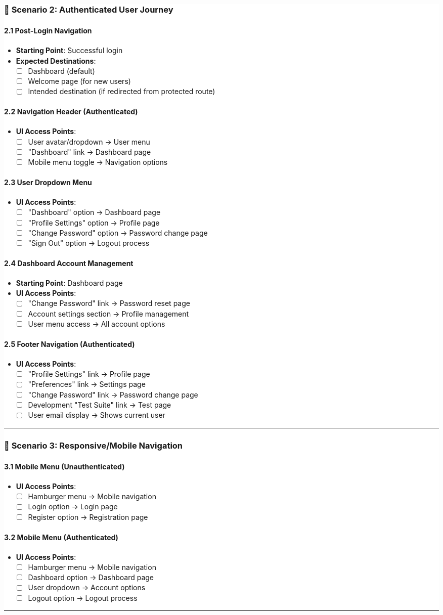### 🔐 **Scenario 2: Authenticated User Journey**

#### **2.1 Post-Login Navigation**
- **Starting Point**: Successful login
- **Expected Destinations**:
  - [ ] Dashboard (default)
  - [ ] Welcome page (for new users)
  - [ ] Intended destination (if redirected from protected route)

#### **2.2 Navigation Header (Authenticated)**
- **UI Access Points**:
  - [ ] User avatar/dropdown → User menu
  - [ ] "Dashboard" link → Dashboard page
  - [ ] Mobile menu toggle → Navigation options

#### **2.3 User Dropdown Menu**
- **UI Access Points**:
  - [ ] "Dashboard" option → Dashboard page
  - [ ] "Profile Settings" option → Profile page
  - [ ] "Change Password" option → Password change page
  - [ ] "Sign Out" option → Logout process

#### **2.4 Dashboard Account Management**
- **Starting Point**: Dashboard page
- **UI Access Points**:
  - [ ] "Change Password" link → Password reset page
  - [ ] Account settings section → Profile management
  - [ ] User menu access → All account options

#### **2.5 Footer Navigation (Authenticated)**
- **UI Access Points**:
  - [ ] "Profile Settings" link → Profile page
  - [ ] "Preferences" link → Settings page
  - [ ] "Change Password" link → Password change page
  - [ ] Development "Test Suite" link → Test page
  - [ ] User email display → Shows current user

---

### 📱 **Scenario 3: Responsive/Mobile Navigation**

#### **3.1 Mobile Menu (Unauthenticated)**
- **UI Access Points**:
  - [ ] Hamburger menu → Mobile navigation
  - [ ] Login option → Login page
  - [ ] Register option → Registration page

#### **3.2 Mobile Menu (Authenticated)**  
- **UI Access Points**:
  - [ ] Hamburger menu → Mobile navigation
  - [ ] Dashboard option → Dashboard page
  - [ ] User dropdown → Account options
  - [ ] Logout option → Logout process

---
